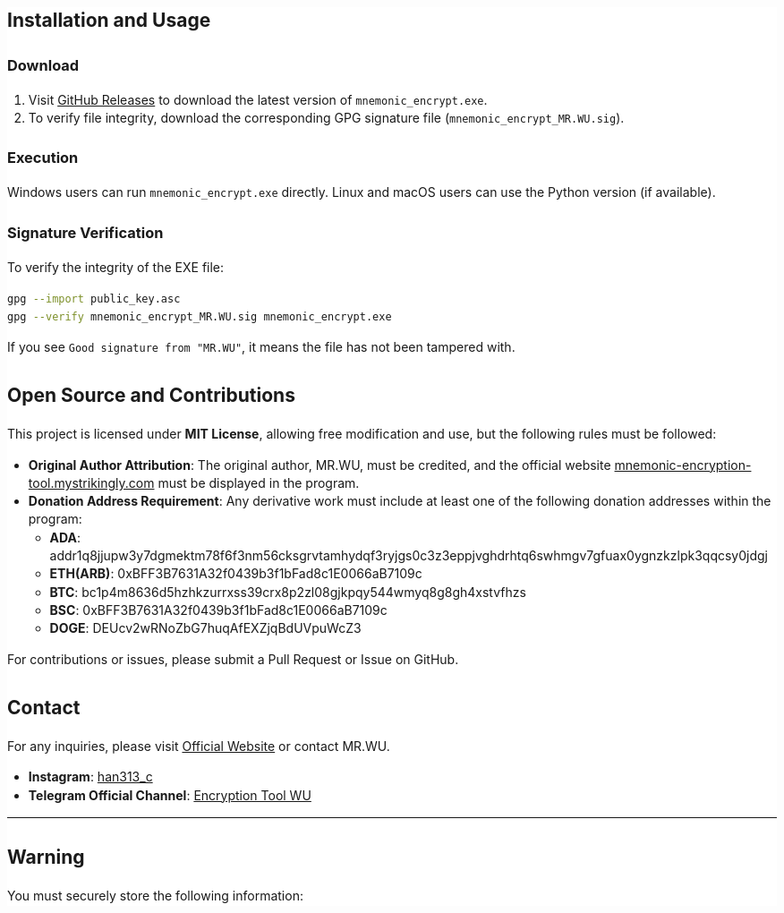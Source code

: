 ## Installation and Usage

### Download

1. Visit [GitHub Releases](https://github.com/MR-WU3133/mnemonic-encrypt) to download the latest version of `mnemonic_encrypt.exe`.
2. To verify file integrity, download the corresponding GPG signature file (`mnemonic_encrypt_MR.WU.sig`).

### Execution

Windows users can run `mnemonic_encrypt.exe` directly. Linux and macOS users can use the Python version (if available).

### Signature Verification

To verify the integrity of the EXE file:

```sh
gpg --import public_key.asc
gpg --verify mnemonic_encrypt_MR.WU.sig mnemonic_encrypt.exe
```

If you see `Good signature from "MR.WU"`, it means the file has not been tampered with.

## Open Source and Contributions

This project is licensed under **MIT License**, allowing free modification and use, but the following rules must be followed:

- **Original Author Attribution**: The original author, MR.WU, must be credited, and the official website [mnemonic-encryption-tool.mystrikingly.com](https://mnemonic-encryption-tool.mystrikingly.com) must be displayed in the program.
- **Donation Address Requirement**: Any derivative work must include at least one of the following donation addresses within the program:
  - **ADA**: addr1q8jjupw3y7dgmektm78f6f3nm56cksgrvtamhydqf3ryjgs0c3z3eppjvghdrhtq6swhmgv7gfuax0ygnzkzlpk3qqcsy0jdgj
  - **ETH(ARB)**: 0xBFF3B7631A32f0439b3f1bFad8c1E0066aB7109c
  - **BTC**: bc1p4m8636d5hzhkzurrxss39crx8p2zl08gjkpqy544wmyq8g8gh4xstvfhzs
  - **BSC**: 0xBFF3B7631A32f0439b3f1bFad8c1E0066aB7109c
  - **DOGE**: DEUcv2wRNoZbG7huqAfEXZjqBdUVpuWcZ3

For contributions or issues, please submit a Pull Request or Issue on GitHub.

## Contact

For any inquiries, please visit [Official Website](https://mnemonic-encryption-tool.mystrikingly.com) or contact MR.WU.

- **Instagram**: [han313_c](https://www.instagram.com/han313_c)
- **Telegram Official Channel**: [Encryption Tool WU](https://t.me/encryptiontoolWU)

---
## Warning
You must securely store the following information:
